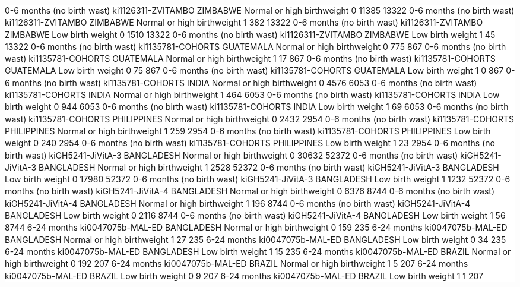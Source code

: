0-6 months (no birth wast)    ki1126311-ZVITAMBO         ZIMBABWE                       Normal or high birthweight              0    11385   13322
0-6 months (no birth wast)    ki1126311-ZVITAMBO         ZIMBABWE                       Normal or high birthweight              1      382   13322
0-6 months (no birth wast)    ki1126311-ZVITAMBO         ZIMBABWE                       Low birth weight                        0     1510   13322
0-6 months (no birth wast)    ki1126311-ZVITAMBO         ZIMBABWE                       Low birth weight                        1       45   13322
0-6 months (no birth wast)    ki1135781-COHORTS          GUATEMALA                      Normal or high birthweight              0      775     867
0-6 months (no birth wast)    ki1135781-COHORTS          GUATEMALA                      Normal or high birthweight              1       17     867
0-6 months (no birth wast)    ki1135781-COHORTS          GUATEMALA                      Low birth weight                        0       75     867
0-6 months (no birth wast)    ki1135781-COHORTS          GUATEMALA                      Low birth weight                        1        0     867
0-6 months (no birth wast)    ki1135781-COHORTS          INDIA                          Normal or high birthweight              0     4576    6053
0-6 months (no birth wast)    ki1135781-COHORTS          INDIA                          Normal or high birthweight              1      464    6053
0-6 months (no birth wast)    ki1135781-COHORTS          INDIA                          Low birth weight                        0      944    6053
0-6 months (no birth wast)    ki1135781-COHORTS          INDIA                          Low birth weight                        1       69    6053
0-6 months (no birth wast)    ki1135781-COHORTS          PHILIPPINES                    Normal or high birthweight              0     2432    2954
0-6 months (no birth wast)    ki1135781-COHORTS          PHILIPPINES                    Normal or high birthweight              1      259    2954
0-6 months (no birth wast)    ki1135781-COHORTS          PHILIPPINES                    Low birth weight                        0      240    2954
0-6 months (no birth wast)    ki1135781-COHORTS          PHILIPPINES                    Low birth weight                        1       23    2954
0-6 months (no birth wast)    kiGH5241-JiVitA-3          BANGLADESH                     Normal or high birthweight              0    30632   52372
0-6 months (no birth wast)    kiGH5241-JiVitA-3          BANGLADESH                     Normal or high birthweight              1     2528   52372
0-6 months (no birth wast)    kiGH5241-JiVitA-3          BANGLADESH                     Low birth weight                        0    17980   52372
0-6 months (no birth wast)    kiGH5241-JiVitA-3          BANGLADESH                     Low birth weight                        1     1232   52372
0-6 months (no birth wast)    kiGH5241-JiVitA-4          BANGLADESH                     Normal or high birthweight              0     6376    8744
0-6 months (no birth wast)    kiGH5241-JiVitA-4          BANGLADESH                     Normal or high birthweight              1      196    8744
0-6 months (no birth wast)    kiGH5241-JiVitA-4          BANGLADESH                     Low birth weight                        0     2116    8744
0-6 months (no birth wast)    kiGH5241-JiVitA-4          BANGLADESH                     Low birth weight                        1       56    8744
6-24 months                   ki0047075b-MAL-ED          BANGLADESH                     Normal or high birthweight              0      159     235
6-24 months                   ki0047075b-MAL-ED          BANGLADESH                     Normal or high birthweight              1       27     235
6-24 months                   ki0047075b-MAL-ED          BANGLADESH                     Low birth weight                        0       34     235
6-24 months                   ki0047075b-MAL-ED          BANGLADESH                     Low birth weight                        1       15     235
6-24 months                   ki0047075b-MAL-ED          BRAZIL                         Normal or high birthweight              0      192     207
6-24 months                   ki0047075b-MAL-ED          BRAZIL                         Normal or high birthweight              1        5     207
6-24 months                   ki0047075b-MAL-ED          BRAZIL                         Low birth weight                        0        9     207
6-24 months                   ki0047075b-MAL-ED          BRAZIL                         Low birth weight                        1        1     207
